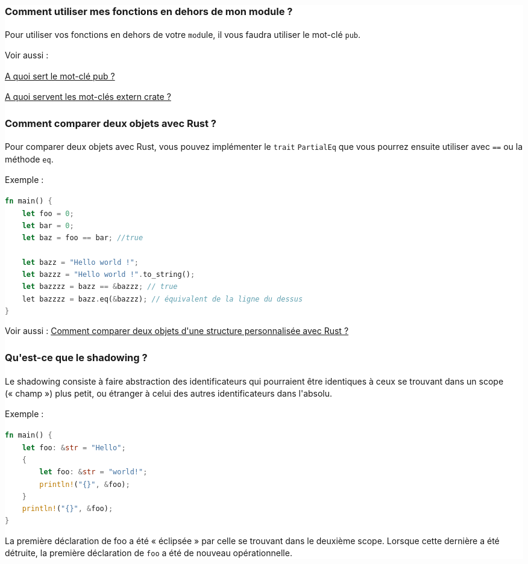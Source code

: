 ### Comment utiliser mes fonctions en dehors de mon module ?

Pour utiliser vos fonctions en dehors de votre `mod`ule, il vous faudra utiliser le mot-clé `pub`.

Voir aussi :

[A quoi sert le mot-clé pub ?](#a-quoi-sert-le-mot-clé-pub)

[A quoi servent les mot-clés extern crate ?](#a-quoi-servent-les-mot-clés-extern-crate)

### Comment comparer deux objets avec Rust ?

Pour comparer deux objets avec Rust, vous pouvez implémenter le `trait` `PartialEq` que vous pourrez ensuite utiliser avec `==` ou la méthode `eq`.

Exemple :

```rust
fn main() {
    let foo = 0;
    let bar = 0;
    let baz = foo == bar; //true

    let bazz = "Hello world !";
    let bazzz = "Hello world !".to_string();
    let bazzzz = bazz == &bazzz; // true
    let bazzzz = bazz.eq(&bazzz); // équivalent de la ligne du dessus
}
```

Voir aussi : [Comment comparer deux objets d'une structure personnalisée avec Rust ?](#comment-comparer-deux-objets-dune-structure-personnalisée-avec-rust)

### Qu'est-ce que le shadowing ?

Le shadowing consiste à faire abstraction des identificateurs qui pourraient être identiques à ceux se trouvant dans un scope (« champ ») plus petit, ou étranger à celui des autres identificateurs dans l'absolu.

Exemple :



```rust
fn main() {
    let foo: &str = "Hello";
    {
        let foo: &str = "world!";
        println!("{}", &foo);
    }
    println!("{}", &foo);
}
```

La première déclaration de foo a été « éclipsée » par celle se trouvant dans le deuxième scope. Lorsque cette dernière a été détruite, la première déclaration de `foo` a été de nouveau opérationnelle.
